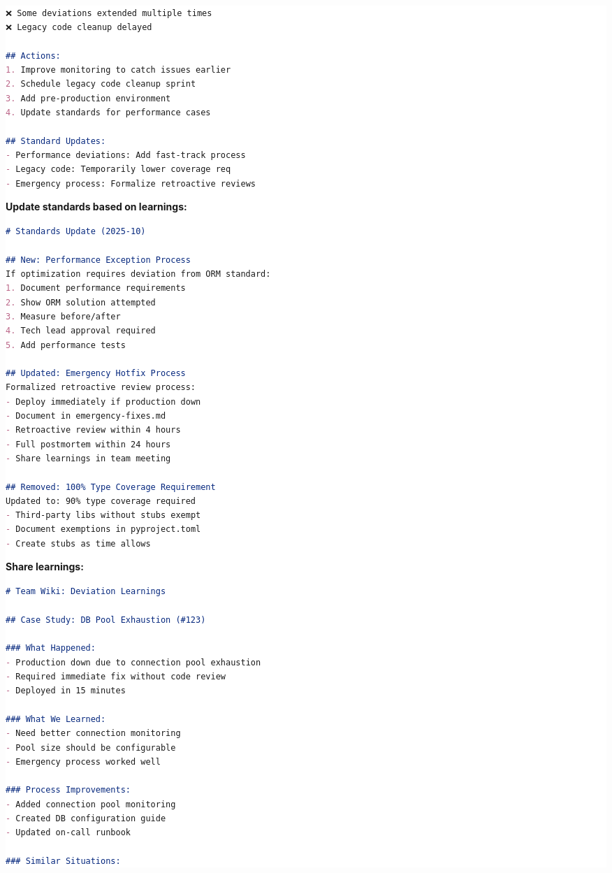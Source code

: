 ```markdown
❌ Some deviations extended multiple times
❌ Legacy code cleanup delayed

## Actions:
1. Improve monitoring to catch issues earlier
2. Schedule legacy code cleanup sprint
3. Add pre-production environment
4. Update standards for performance cases

## Standard Updates:
- Performance deviations: Add fast-track process
- Legacy code: Temporarily lower coverage req
- Emergency process: Formalize retroactive reviews
```

**Update standards based on learnings:**
```markdown
# Standards Update (2025-10)

## New: Performance Exception Process
If optimization requires deviation from ORM standard:
1. Document performance requirements
2. Show ORM solution attempted
3. Measure before/after
4. Tech lead approval required
5. Add performance tests

## Updated: Emergency Hotfix Process
Formalized retroactive review process:
- Deploy immediately if production down
- Document in emergency-fixes.md
- Retroactive review within 4 hours
- Full postmortem within 24 hours
- Share learnings in team meeting

## Removed: 100% Type Coverage Requirement
Updated to: 90% type coverage required
- Third-party libs without stubs exempt
- Document exemptions in pyproject.toml
- Create stubs as time allows
```

**Share learnings:**
```markdown
# Team Wiki: Deviation Learnings

## Case Study: DB Pool Exhaustion (#123)

### What Happened:
- Production down due to connection pool exhaustion
- Required immediate fix without code review
- Deployed in 15 minutes

### What We Learned:
- Need better connection monitoring
- Pool size should be configurable
- Emergency process worked well

### Process Improvements:
- Added connection pool monitoring
- Created DB configuration guide
- Updated on-call runbook

### Similar Situations:
```